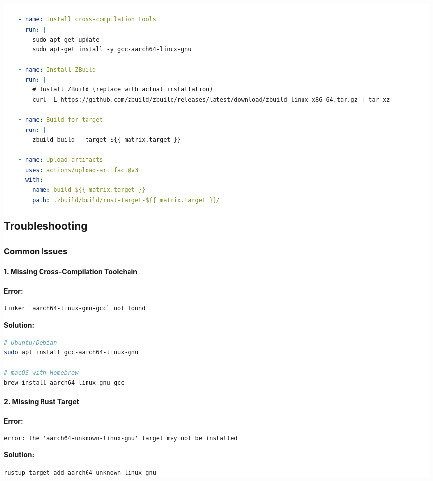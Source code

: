 ```yaml

    - name: Install cross-compilation tools
      run: |
        sudo apt-get update
        sudo apt-get install -y gcc-aarch64-linux-gnu

    - name: Install ZBuild
      run: |
        # Install ZBuild (replace with actual installation)
        curl -L https://github.com/zbuild/zbuild/releases/latest/download/zbuild-linux-x86_64.tar.gz | tar xz

    - name: Build for target
      run: |
        zbuild build --target ${{ matrix.target }}

    - name: Upload artifacts
      uses: actions/upload-artifact@v3
      with:
        name: build-${{ matrix.target }}
        path: .zbuild/build/rust-target-${{ matrix.target }}/
```

## Troubleshooting

### Common Issues

#### 1. Missing Cross-Compilation Toolchain

**Error:**
```
linker `aarch64-linux-gnu-gcc` not found
```

**Solution:**
```bash
# Ubuntu/Debian
sudo apt install gcc-aarch64-linux-gnu

# macOS with Homebrew
brew install aarch64-linux-gnu-gcc
```

#### 2. Missing Rust Target

**Error:**
```
error: the 'aarch64-unknown-linux-gnu' target may not be installed
```

**Solution:**
```bash
rustup target add aarch64-unknown-linux-gnu
```
